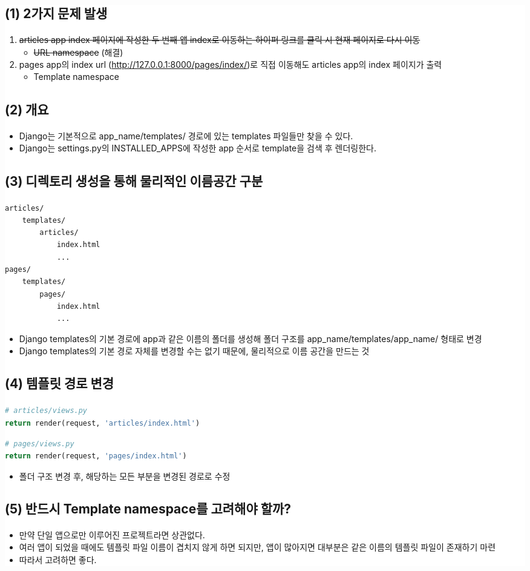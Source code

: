 ## (1) 2가지 문제 발생

1. ~~articles app index 페이지에 작성한 두 번째 앱 index로 이동하는 하이퍼 링크를 클릭 시 현재 페이지로 다시 이동~~
   - ~~URL namespace~~ (해결)
2. pages app의 index url (http://127.0.0.1:8000/pages/index/)로 직접 이동해도 articles app의 index 페이지가 출력
   - Template namespace



## (2) 개요

- Django는 기본적으로 app_name/templates/ 경로에 있는 templates 파일들만 찾을 수 있다.
- Django는 settings.py의 INSTALLED_APPS에 작성한 app 순서로 template을 검색 후 렌더링한다.



## (3) 디렉토리 생성을 통해 물리적인 이름공간 구분

```
articles/
	templates/
		articles/
			index.html
			...
pages/
	templates/
		pages/
            index.html
            ...
```

- Django templates의 기본 경로에 app과 같은 이름의 폴더를 생성해 폴더 구조를 app_name/templates/app_name/ 형태로 변경
- Django templates의 기본 경로 자체를 변경할 수는 없기 때문에, 물리적으로 이름 공간을 만드는 것



## (4) 템플릿 경로 변경

```python
# articles/views.py
return render(request, 'articles/index.html')
```

```python
# pages/views.py
return render(request, 'pages/index.html')
```

- 폴더 구조 변경 후, 해당하는 모든 부분을 변경된 경로로 수정



## (5) 반드시 Template namespace를 고려해야 할까?

- 만약 단일 앱으로만 이루어진 프로젝트라면 상관없다.
- 여러 앱이 되었을 때에도 템플릿 파일 이름이 겹치지 않게 하면 되지만, 앱이 많아지면 대부분은 같은 이름의 템플릿 파일이 존재하기 마련
- 따라서 고려하면 좋다.